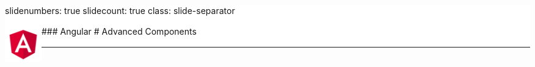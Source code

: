 slidenumbers: true
slidecount: true
class: slide-separator

<img style="float: left;" src="../images/logo-angular.png" width="60px">
### Angular
# Advanced Components

---
